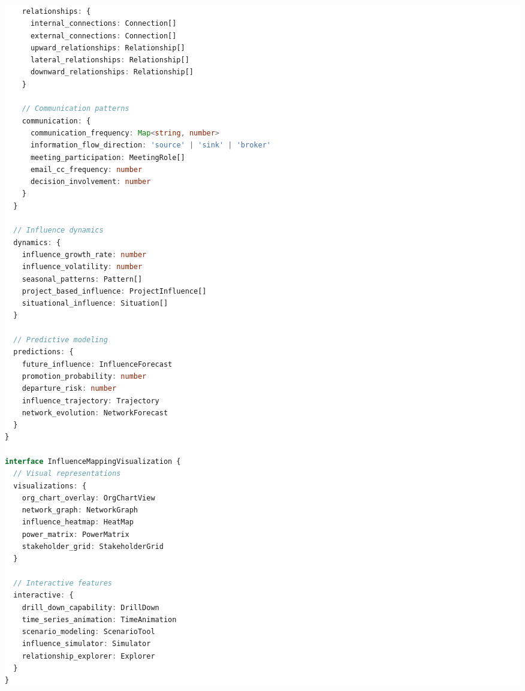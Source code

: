 ```typescript
    relationships: {
      internal_connections: Connection[]
      external_connections: Connection[]
      upward_relationships: Relationship[]
      lateral_relationships: Relationship[]
      downward_relationships: Relationship[]
    }

    // Communication patterns
    communication: {
      communication_frequency: Map<string, number>
      information_flow_direction: 'source' | 'sink' | 'broker'
      meeting_participation: MeetingRole[]
      email_cc_frequency: number
      decision_involvement: number
    }
  }

  // Influence dynamics
  dynamics: {
    influence_growth_rate: number
    influence_volatility: number
    seasonal_patterns: Pattern[]
    project_based_influence: ProjectInfluence[]
    situational_influence: Situation[]
  }

  // Predictive modeling
  predictions: {
    future_influence: InfluenceForecast
    promotion_probability: number
    departure_risk: number
    influence_trajectory: Trajectory
    network_evolution: NetworkForecast
  }
}

interface InfluenceMappingVisualization {
  // Visual representations
  visualizations: {
    org_chart_overlay: OrgChartView
    network_graph: NetworkGraph
    influence_heatmap: HeatMap
    power_matrix: PowerMatrix
    stakeholder_grid: StakeholderGrid
  }

  // Interactive features
  interactive: {
    drill_down_capability: DrillDown
    time_series_animation: TimeAnimation
    scenario_modeling: ScenarioTool
    influence_simulator: Simulator
    relationship_explorer: Explorer
  }
}
```
